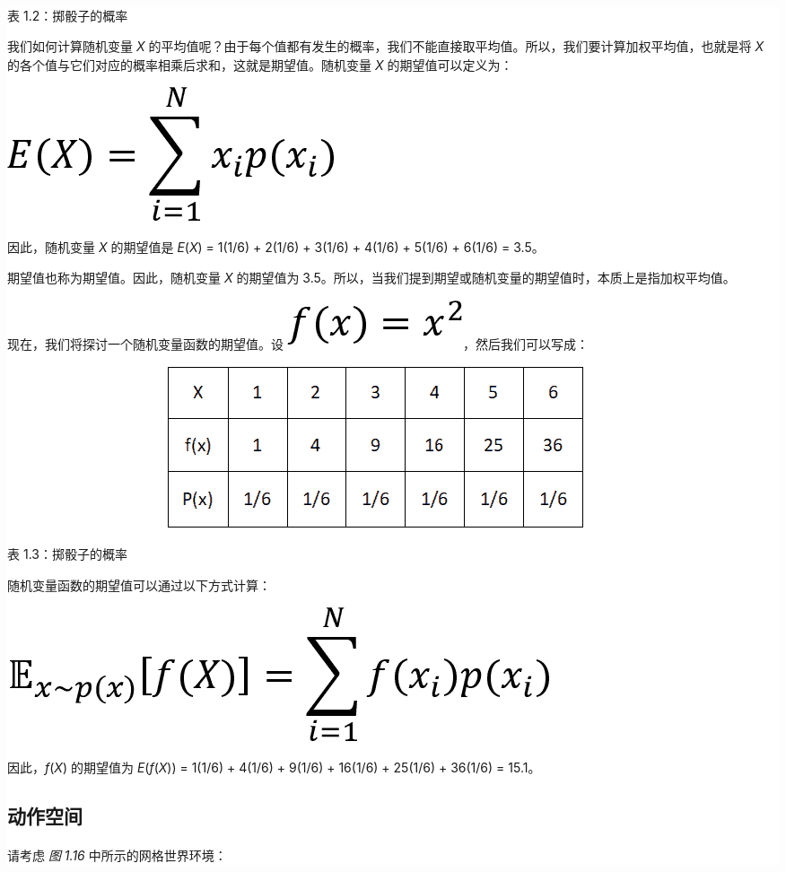 表 1.2：掷骰子的概率

我们如何计算随机变量 *X* 的平均值呢？由于每个值都有发生的概率，我们不能直接取平均值。所以，我们要计算加权平均值，也就是将 *X* 的各个值与它们对应的概率相乘后求和，这就是期望值。随机变量 *X* 的期望值可以定义为：

![](img/B15558_01_011.png)

因此，随机变量 *X* 的期望值是 *E*(*X*) = 1(1/6) + 2(1/6) + 3(1/6) + 4(1/6) + 5(1/6) + 6(1/6) = 3.5。

期望值也称为期望值。因此，随机变量 *X* 的期望值为 3.5。所以，当我们提到期望或随机变量的期望值时，本质上是指加权平均值。

现在，我们将探讨一个随机变量函数的期望值。设 ![](img/B15558_01_012.png)，然后我们可以写成：

![](img/B15558_01_18.png)

表 1.3：掷骰子的概率

随机变量函数的期望值可以通过以下方式计算：

![](img/B15558_01_013.png)

因此，*f*(*X*) 的期望值为 *E*(*f*(*X*)) = 1(1/6) + 4(1/6) + 9(1/6) + 16(1/6) + 25(1/6) + 36(1/6) = 15.1。

## 动作空间

请考虑 *图 1.16* 中所示的网格世界环境：

